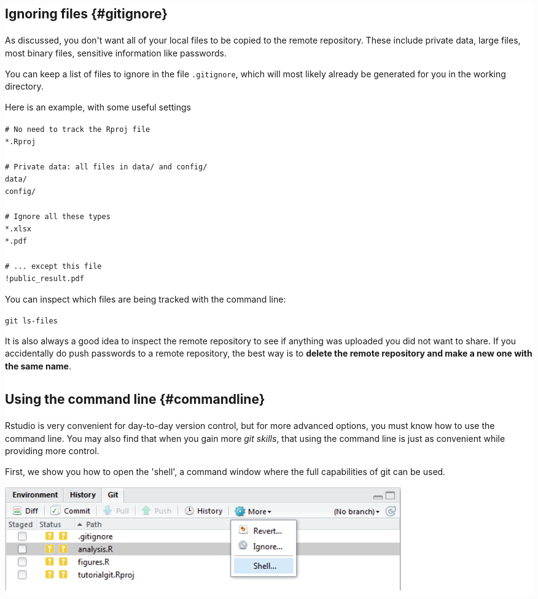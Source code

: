 
## Ignoring files {#gitignore}

As discussed, you don't want all of your local files to be copied to the remote repository. These include private data, large files, most binary files, sensitive information like passwords. 

You can keep a list of files to ignore in the file `.gitignore`, which will most likely already be generated for you in the working directory. 

Here is an example, with some useful settings

```
# No need to track the Rproj file
*.Rproj

# Private data: all files in data/ and config/
data/
config/

# Ignore all these types
*.xlsx
*.pdf

# ... except this file
!public_result.pdf
```


You can inspect which files are being tracked with the command line:

```
git ls-files
```

It is also always a good idea to inspect the remote repository to see if anything was uploaded you did not want to share. If you accidentally do push passwords to a remote repository, the best way is to **delete the remote repository and make a new one with the same name**. 



## Using the command line {#commandline}

Rstudio is very convenient for day-to-day version control, but for more advanced options, you must know how to use the command line. You may also find that when you gain more *git skills*, that using the command line is just as convenient while providing more control.

First, we show you how to open the 'shell', a command window where the full capabilities of git can be used.

<img src="screenshots/openshell.png" width="75%" />
